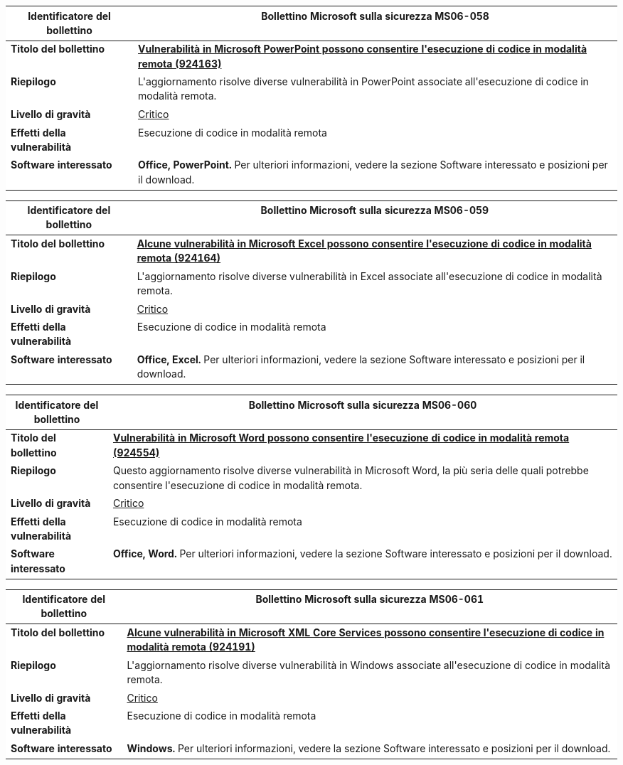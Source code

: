 | Identificatore del bollettino   | Bollettino Microsoft sulla sicurezza MS06-058                                                                                                                              |
|---------------------------------|----------------------------------------------------------------------------------------------------------------------------------------------------------------------------|
| **Titolo del bollettino**       | [**Vulnerabilità in Microsoft PowerPoint possono consentire l'esecuzione di codice in modalità remota (924163)**](http://technet.microsoft.com/security/bulletin/ms06-058) |
| **Riepilogo**                   | L'aggiornamento risolve diverse vulnerabilità in PowerPoint associate all'esecuzione di codice in modalità remota.                                                         |
| **Livello di gravità**          | [Critico](http://technet.microsoft.com/security/bulletin/rating)                                                                                                           |
| **Effetti della vulnerabilità** | Esecuzione di codice in modalità remota                                                                                                                                    |
| **Software interessato**        | **Office, PowerPoint.** Per ulteriori informazioni, vedere la sezione Software interessato e posizioni per il download.                                                    |

| Identificatore del bollettino   | Bollettino Microsoft sulla sicurezza MS06-059                                                                                                                                |
|---------------------------------|------------------------------------------------------------------------------------------------------------------------------------------------------------------------------|
| **Titolo del bollettino**       | [**Alcune vulnerabilità in Microsoft Excel possono consentire l'esecuzione di codice in modalità remota (924164)**](http://technet.microsoft.com/security/bulletin/ms06-059) |
| **Riepilogo**                   | L'aggiornamento risolve diverse vulnerabilità in Excel associate all'esecuzione di codice in modalità remota.                                                                |
| **Livello di gravità**          | [Critico](http://technet.microsoft.com/security/bulletin/rating)                                                                                                             |
| **Effetti della vulnerabilità** | Esecuzione di codice in modalità remota                                                                                                                                      |
| **Software interessato**        | **Office, Excel.** Per ulteriori informazioni, vedere la sezione Software interessato e posizioni per il download.                                                           |

| Identificatore del bollettino   | Bollettino Microsoft sulla sicurezza MS06-060                                                                                                                        |
|---------------------------------|----------------------------------------------------------------------------------------------------------------------------------------------------------------------|
| **Titolo del bollettino**       | [**Vulnerabilità in Microsoft Word possono consentire l'esecuzione di codice in modalità remota (924554)**](http://technet.microsoft.com/security/bulletin/ms06-060) |
| **Riepilogo**                   | Questo aggiornamento risolve diverse vulnerabilità in Microsoft Word, la più seria delle quali potrebbe consentire l'esecuzione di codice in modalità remota.        |
| **Livello di gravità**          | [Critico](http://technet.microsoft.com/security/bulletin/rating)                                                                                                     |
| **Effetti della vulnerabilità** | Esecuzione di codice in modalità remota                                                                                                                              |
| **Software interessato**        | **Office, Word.** Per ulteriori informazioni, vedere la sezione Software interessato e posizioni per il download.                                                    |

| Identificatore del bollettino   | Bollettino Microsoft sulla sicurezza MS06-061                                                                                                                                            |
|---------------------------------|------------------------------------------------------------------------------------------------------------------------------------------------------------------------------------------|
| **Titolo del bollettino**       | [**Alcune vulnerabilità in Microsoft XML Core Services possono consentire l'esecuzione di codice in modalità remota (924191)**](http://technet.microsoft.com/security/bulletin/ms06-061) |
| **Riepilogo**                   | L'aggiornamento risolve diverse vulnerabilità in Windows associate all'esecuzione di codice in modalità remota.                                                                          |
| **Livello di gravità**          | [Critico](http://technet.microsoft.com/security/bulletin/rating)                                                                                                                         |
| **Effetti della vulnerabilità** | Esecuzione di codice in modalità remota                                                                                                                                                  |
| **Software interessato**        | **Windows.** Per ulteriori informazioni, vedere la sezione Software interessato e posizioni per il download.                                                                             |
